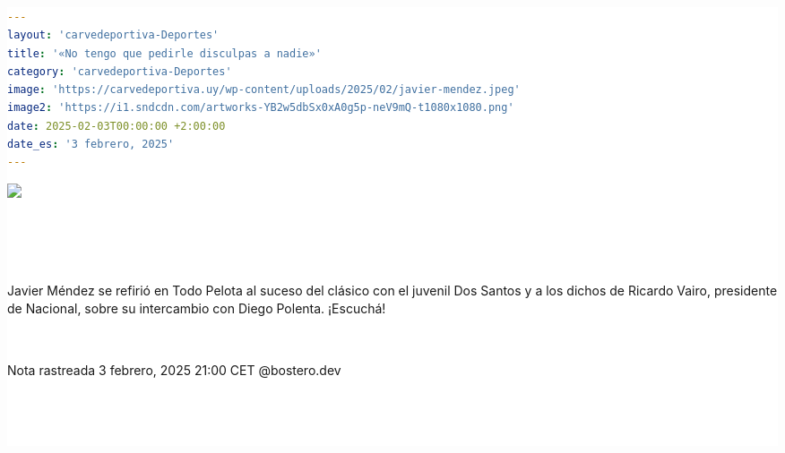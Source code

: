 ```yaml
---
layout: 'carvedeportiva-Deportes'
title: '«No tengo que pedirle disculpas a nadie»'
category: 'carvedeportiva-Deportes'
image: 'https://carvedeportiva.uy/wp-content/uploads/2025/02/javier-mendez.jpeg'
image2: 'https://i1.sndcdn.com/artworks-YB2w5dbSx0xA0g5p-neV9mQ-t1080x1080.png'
date: 2025-02-03T00:00:00 +2:00:00
date_es: '3 febrero, 2025'
---
```


<html>
<img style='width: 100%' src='{{ page.image | prepend: base.url }}'><div style='height: 75px'></div>
<p>Javier Méndez se refirió en Todo Pelota al suceso del clásico con el juvenil Dos Santos y a los dichos de Ricardo Vairo, presidente de Nacional, sobre su intercambio con Diego Polenta. ¡Escuchá! <span id="more-13769"></span></p><p> </p><p><iframe allow="autoplay" frameborder="no" height="166" scrolling="no" src="https://w.soundcloud.com/player/?url=https%3A//api.soundcloud.com/tracks/2025172312&amp;color=%23ff5500&amp;auto_play=false&amp;hide_related=false&amp;show_comments=true&amp;show_user=true&amp;show_reposts=false&amp;show_teaser=true" width="100%"></iframe></p><div class='info_rastreador text-muted'><p class='text-muted mt-3 mb-2'>Nota rastreada 3 febrero, 2025 21:00 CET @bostero.dev</p></div>
<div style='height: 60px;'></div>
</html>
